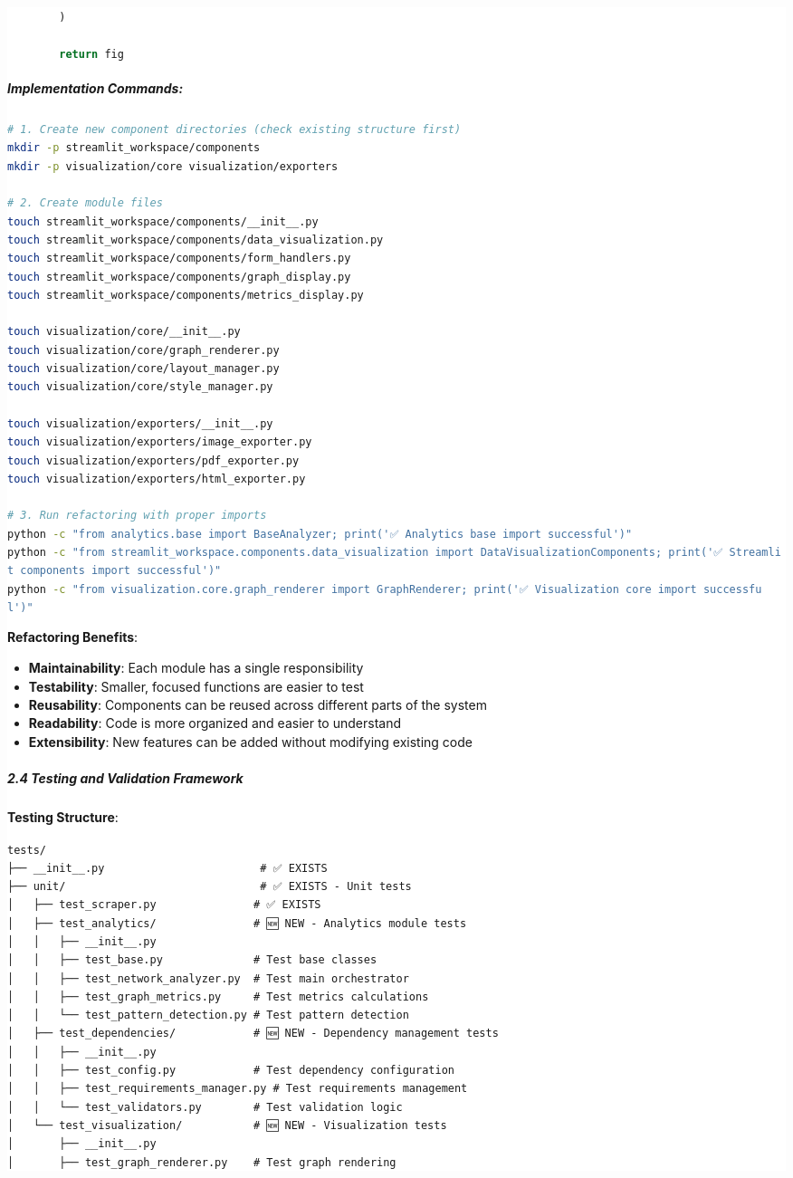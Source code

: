 ```python
        )
        
        return fig
```

##### Implementation Commands:
```bash
# 1. Create new component directories (check existing structure first)
mkdir -p streamlit_workspace/components
mkdir -p visualization/core visualization/exporters

# 2. Create module files
touch streamlit_workspace/components/__init__.py
touch streamlit_workspace/components/data_visualization.py
touch streamlit_workspace/components/form_handlers.py
touch streamlit_workspace/components/graph_display.py
touch streamlit_workspace/components/metrics_display.py

touch visualization/core/__init__.py
touch visualization/core/graph_renderer.py
touch visualization/core/layout_manager.py
touch visualization/core/style_manager.py

touch visualization/exporters/__init__.py
touch visualization/exporters/image_exporter.py
touch visualization/exporters/pdf_exporter.py
touch visualization/exporters/html_exporter.py

# 3. Run refactoring with proper imports
python -c "from analytics.base import BaseAnalyzer; print('✅ Analytics base import successful')"
python -c "from streamlit_workspace.components.data_visualization import DataVisualizationComponents; print('✅ Streamlit components import successful')"
python -c "from visualization.core.graph_renderer import GraphRenderer; print('✅ Visualization core import successful')"
```

**Refactoring Benefits**:
- **Maintainability**: Each module has a single responsibility
- **Testability**: Smaller, focused functions are easier to test
- **Reusability**: Components can be reused across different parts of the system
- **Readability**: Code is more organized and easier to understand
- **Extensibility**: New features can be added without modifying existing code

##### 2.4 Testing and Validation Framework

**Testing Structure**:
```
tests/
├── __init__.py                        # ✅ EXISTS
├── unit/                              # ✅ EXISTS - Unit tests
│   ├── test_scraper.py               # ✅ EXISTS
│   ├── test_analytics/               # 🆕 NEW - Analytics module tests
│   │   ├── __init__.py
│   │   ├── test_base.py              # Test base classes
│   │   ├── test_network_analyzer.py  # Test main orchestrator
│   │   ├── test_graph_metrics.py     # Test metrics calculations
│   │   └── test_pattern_detection.py # Test pattern detection
│   ├── test_dependencies/            # 🆕 NEW - Dependency management tests
│   │   ├── __init__.py
│   │   ├── test_config.py            # Test dependency configuration
│   │   ├── test_requirements_manager.py # Test requirements management
│   │   └── test_validators.py        # Test validation logic
│   └── test_visualization/           # 🆕 NEW - Visualization tests
│       ├── __init__.py
│       ├── test_graph_renderer.py    # Test graph rendering
```